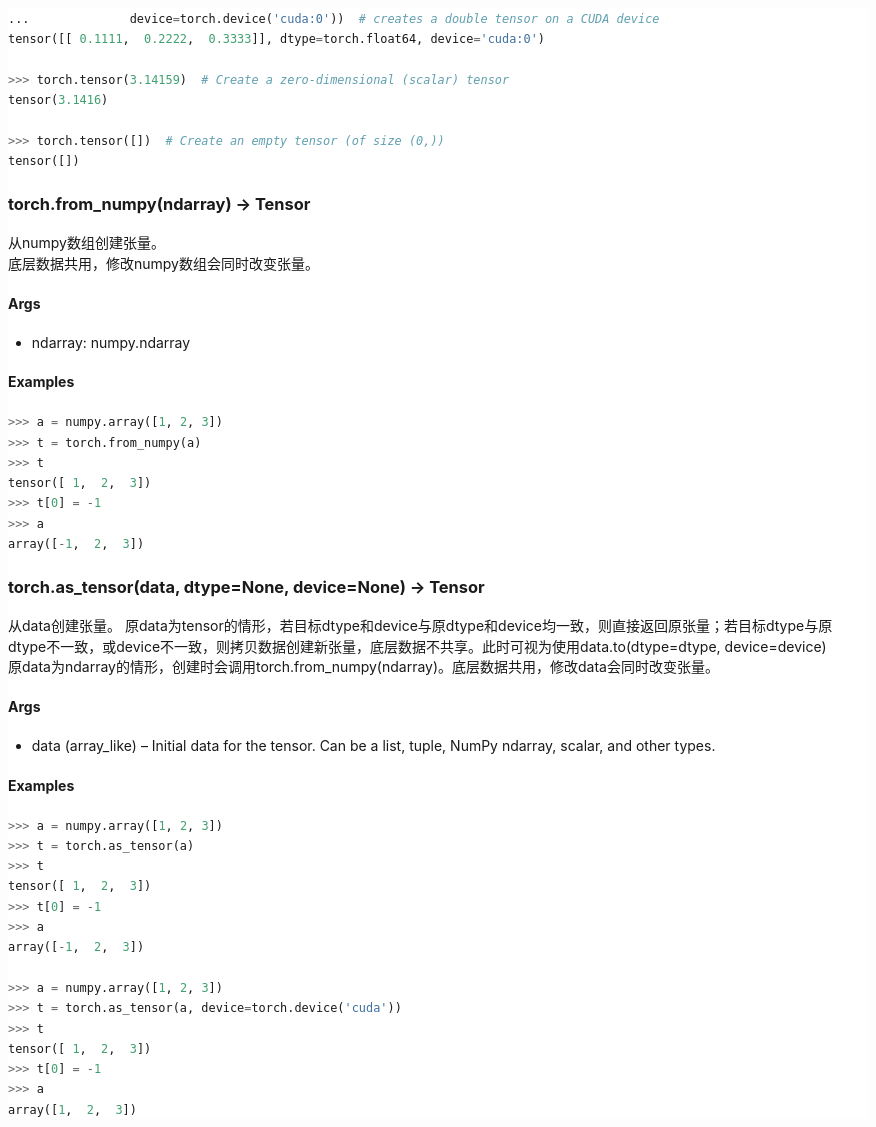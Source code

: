 ```python
...              device=torch.device('cuda:0'))  # creates a double tensor on a CUDA device
tensor([[ 0.1111,  0.2222,  0.3333]], dtype=torch.float64, device='cuda:0')

>>> torch.tensor(3.14159)  # Create a zero-dimensional (scalar) tensor
tensor(3.1416)

>>> torch.tensor([])  # Create an empty tensor (of size (0,))
tensor([])
```

### torch.from_numpy(ndarray) -> Tensor
从numpy数组创建张量。  
底层数据共用，修改numpy数组会同时改变张量。
#### Args
- ndarray: numpy.ndarray
#### Examples
```python
>>> a = numpy.array([1, 2, 3])
>>> t = torch.from_numpy(a)
>>> t
tensor([ 1,  2,  3])
>>> t[0] = -1
>>> a
array([-1,  2,  3])
```

### torch.as_tensor(data, dtype=None, device=None) -> Tensor
从data创建张量。 
原data为tensor的情形，若目标dtype和device与原dtype和device均一致，则直接返回原张量；若目标dtype与原dtype不一致，或device不一致，则拷贝数据创建新张量，底层数据不共享。此时可视为使用data.to(dtype=dtype, device=device)  
原data为ndarray的情形，创建时会调用torch.from_numpy(ndarray)。底层数据共用，修改data会同时改变张量。
#### Args
- data (array_like) – Initial data for the tensor. Can be a list, tuple, NumPy ndarray, scalar, and other types.
#### Examples
```python
>>> a = numpy.array([1, 2, 3])
>>> t = torch.as_tensor(a)
>>> t
tensor([ 1,  2,  3])
>>> t[0] = -1
>>> a
array([-1,  2,  3])

>>> a = numpy.array([1, 2, 3])
>>> t = torch.as_tensor(a, device=torch.device('cuda'))
>>> t
tensor([ 1,  2,  3])
>>> t[0] = -1
>>> a
array([1,  2,  3])
```
